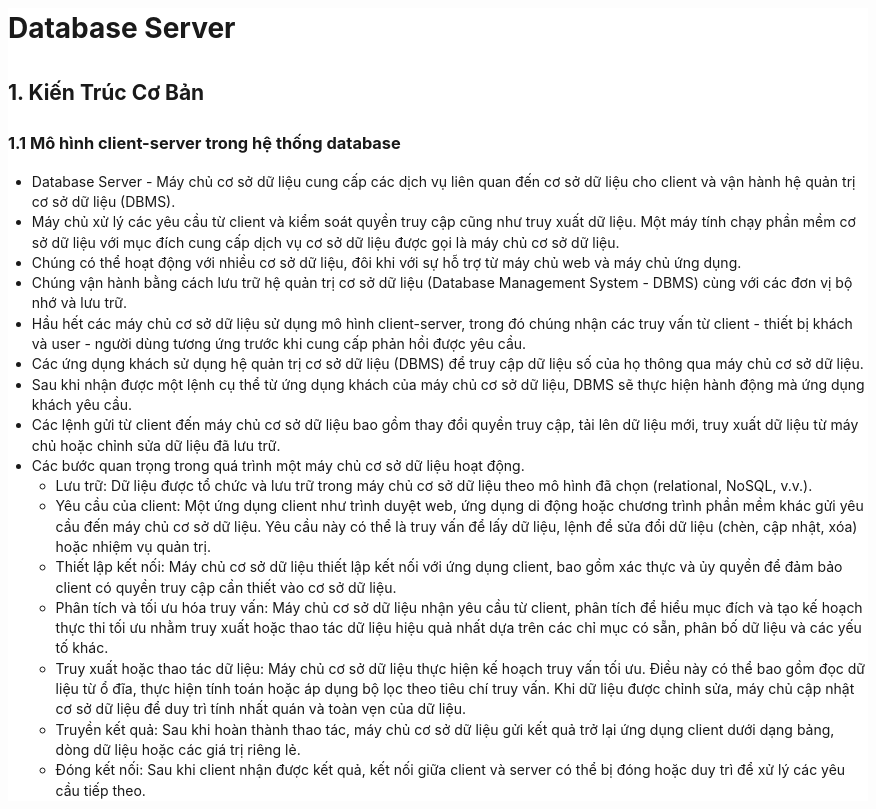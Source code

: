 # Database Server
## 1. Kiến Trúc Cơ Bản  
### 1.1 Mô hình client-server trong hệ thống database  
- Database Server - Máy chủ cơ sở dữ liệu cung cấp các dịch vụ liên quan đến cơ sở dữ liệu cho client và vận hành hệ quản trị cơ sở dữ liệu (DBMS).
- Máy chủ xử lý các yêu cầu từ client và kiểm soát quyền truy cập cũng như truy xuất dữ liệu. Một máy tính chạy phần mềm cơ sở dữ liệu với mục đích cung cấp dịch vụ cơ sở dữ liệu được gọi là máy chủ cơ sở dữ liệu. 
- Chúng có thể hoạt động với nhiều cơ sở dữ liệu, đôi khi với sự hỗ trợ từ máy chủ web và máy chủ ứng dụng. 
- Chúng vận hành bằng cách lưu trữ hệ quản trị cơ sở dữ liệu (Database Management System - DBMS) cùng với các đơn vị bộ nhớ và lưu trữ. 
- Hầu hết các máy chủ cơ sở dữ liệu sử dụng mô hình client-server, trong đó chúng nhận các truy vấn từ client - thiết bị khách và user - người dùng tương ứng trước khi cung cấp phản hồi được yêu cầu. 
- Các ứng dụng khách sử dụng hệ quản trị cơ sở dữ liệu (DBMS) để truy cập dữ liệu số của họ thông qua máy chủ cơ sở dữ liệu. 
- Sau khi nhận được một lệnh cụ thể từ ứng dụng khách của máy chủ cơ sở dữ liệu, DBMS sẽ thực hiện hành động mà ứng dụng khách yêu cầu. 
- Các lệnh gửi từ client đến máy chủ cơ sở dữ liệu bao gồm thay đổi quyền truy cập, tải lên dữ liệu mới, truy xuất dữ liệu từ máy chủ hoặc chỉnh sửa dữ liệu đã lưu trữ.
- Các bước quan trọng trong quá trình một máy chủ cơ sở dữ liệu hoạt động.
	- Lưu trữ: Dữ liệu được tổ chức và lưu trữ trong máy chủ cơ sở dữ liệu theo mô hình đã chọn (relational, NoSQL, v.v.).
	- Yêu cầu của client: Một ứng dụng client như trình duyệt web, ứng dụng di động hoặc chương trình phần mềm khác gửi yêu cầu đến máy chủ cơ sở dữ liệu. Yêu cầu này có thể là truy vấn để lấy dữ liệu, lệnh để sửa đổi dữ liệu (chèn, cập nhật, xóa) hoặc nhiệm vụ quản trị.
	- Thiết lập kết nối: Máy chủ cơ sở dữ liệu thiết lập kết nối với ứng dụng client, bao gồm xác thực và ủy quyền để đảm bảo client có quyền truy cập cần thiết vào cơ sở dữ liệu.
	- Phân tích và tối ưu hóa truy vấn: Máy chủ cơ sở dữ liệu nhận yêu cầu từ client, phân tích để hiểu mục đích và tạo kế hoạch thực thi tối ưu nhằm truy xuất hoặc thao tác dữ liệu hiệu quả nhất dựa trên các chỉ mục có sẵn, phân bố dữ liệu và các yếu tố khác.
	- Truy xuất hoặc thao tác dữ liệu: Máy chủ cơ sở dữ liệu thực hiện kế hoạch truy vấn tối ưu. Điều này có thể bao gồm đọc dữ liệu từ ổ đĩa, thực hiện tính toán hoặc áp dụng bộ lọc theo tiêu chí truy vấn. Khi dữ liệu được chỉnh sửa, máy chủ cập nhật cơ sở dữ liệu để duy trì tính nhất quán và toàn vẹn của dữ liệu.
	- Truyền kết quả: Sau khi hoàn thành thao tác, máy chủ cơ sở dữ liệu gửi kết quả trở lại ứng dụng client dưới dạng bảng, dòng dữ liệu hoặc các giá trị riêng lẻ.
	- Đóng kết nối: Sau khi client nhận được kết quả, kết nối giữa client và server có thể bị đóng hoặc duy trì để xử lý các yêu cầu tiếp theo.